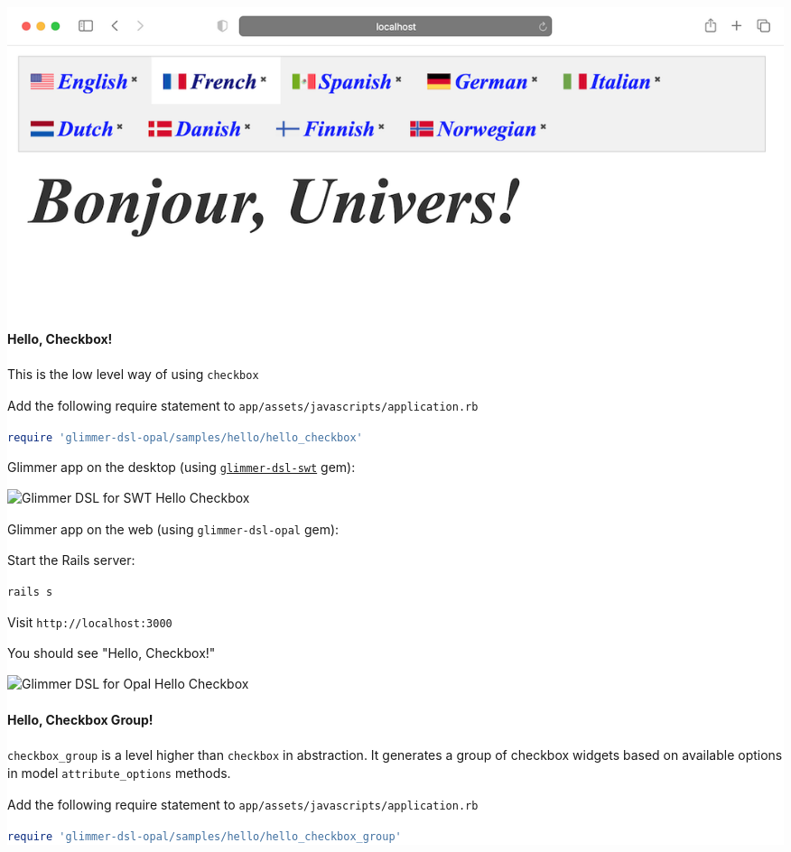![Glimmer DSL for Opal Hello C Tab Other Tab](images/glimmer-dsl-opal-hello-c-tab-other-tab.png)

#### Hello, Checkbox!

This is the low level way of using `checkbox`

Add the following require statement to `app/assets/javascripts/application.rb`

```ruby
require 'glimmer-dsl-opal/samples/hello/hello_checkbox'
```

Glimmer app on the desktop (using [`glimmer-dsl-swt`](https://github.com/AndyObtiva/glimmer-dsl-swt) gem):

![Glimmer DSL for SWT Hello Checkbox](https://github.com/AndyObtiva/glimmer-dsl-swt/raw/master/images/glimmer-hello-checkbox.png)

Glimmer app on the web (using `glimmer-dsl-opal` gem):

Start the Rails server:
```
rails s
```

Visit `http://localhost:3000`

You should see "Hello, Checkbox!"

![Glimmer DSL for Opal Hello Checkbox](images/glimmer-dsl-opal-hello-checkbox.png)

#### Hello, Checkbox Group!

`checkbox_group` is a level higher than `checkbox` in abstraction. It generates a group of checkbox widgets based on available options in model `attribute_options` methods.

Add the following require statement to `app/assets/javascripts/application.rb`

```ruby
require 'glimmer-dsl-opal/samples/hello/hello_checkbox_group'
```
